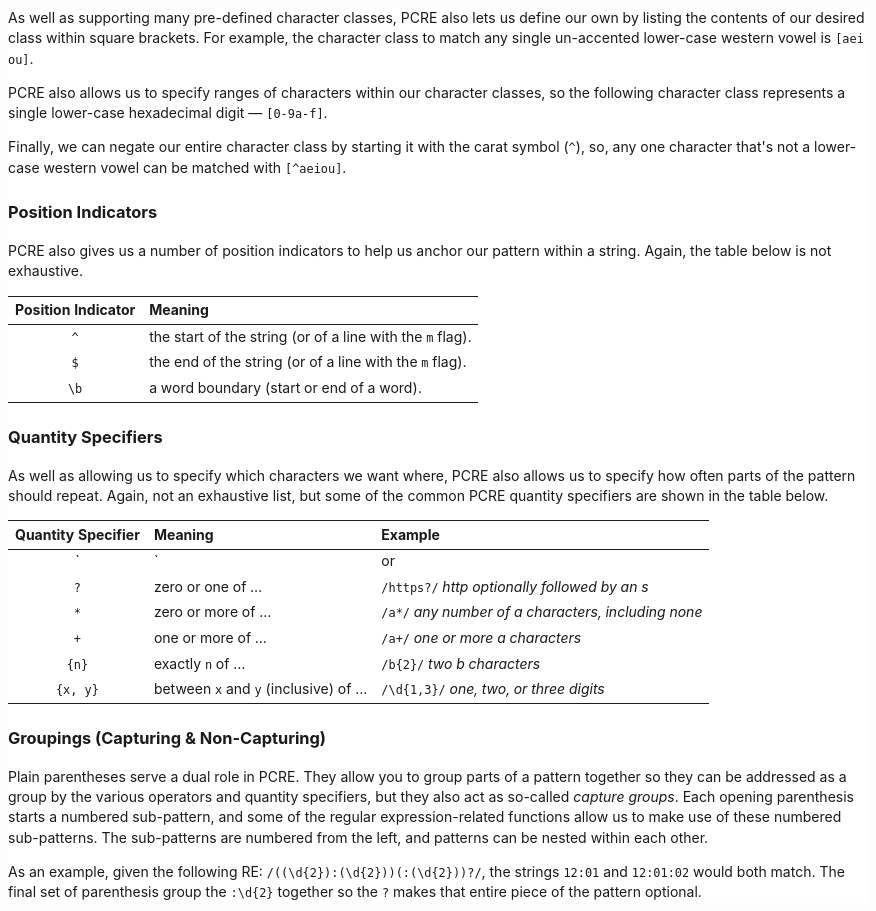 
As well as supporting many pre-defined character classes, PCRE also lets us define our own by listing the contents of our desired class within square brackets. For example, the character class to match any single un-accented lower-case western vowel is `[aeiou]`.

PCRE also allows us to specify ranges of characters within our character classes, so the following character class represents a single lower-case hexadecimal digit — `[0-9a-f]`.

Finally, we can negate our entire character class by starting it with the carat symbol (`^`), so, any one character that's not a lower-case western vowel can be matched with `[^aeiou]`.

### Position Indicators

PCRE also gives us a number of position indicators to help us anchor our pattern within a string. Again, the table below is not exhaustive.

| Position Indicator | Meaning                                                   |
| :----------------: | :-------------------------------------------------------- |
|        `^`         | the start of the string (or of a line with the `m` flag). |
|        `$`         | the end of the string (or of a line with the `m` flag).   |
|        `\b`        | a word boundary (start or end of a word).                 |

### Quantity Specifiers

As well as allowing us to specify which characters we want where, PCRE also allows us to specify how often parts of the pattern should repeat. Again, not an exhaustive list, but some of the common PCRE quantity specifiers are shown in the table below.

| Quantity Specifier | Meaning                              | Example                                             |
| :----------------: | :----------------------------------- | :-------------------------------------------------- |
|        `|`         | or                                   | `/cat|dog/` _cat or dog_                            |
|        `?`         | zero or one of …                     | `/https?/` _http optionally followed by an s_       |
|        `*`         | zero or more of …                    | `/a*/` _any number of a characters, including none_ |
|        `+`         | one or more of …                     | `/a+/` _one or more a characters_                   |
|       `{n}`        | exactly `n` of …                     | `/b{2}/` _two b characters_                         |
|      `{x, y}`      | between `x` and `y` (inclusive) of … | `/\d{1,3}/` _one, two, or three digits_             |

### Groupings (Capturing & Non-Capturing)

Plain parentheses serve a dual role in PCRE. They allow you to group parts of a pattern together so they can be addressed as a group by the various operators and quantity specifiers, but they also act as so-called *capture groups*. Each opening parenthesis starts a numbered sub-pattern, and some of the regular expression-related functions allow us to make use of these numbered sub-patterns. The sub-patterns are numbered from the left, and patterns can be nested within each other.

As an example, given the following RE: `/((\d{2}):(\d{2}))(:(\d{2}))?/`, the strings `12:01` and `12:01:02` would both match. The final set of parenthesis group the `:\d{2}` together so the `?` makes that entire piece of the pattern optional.
